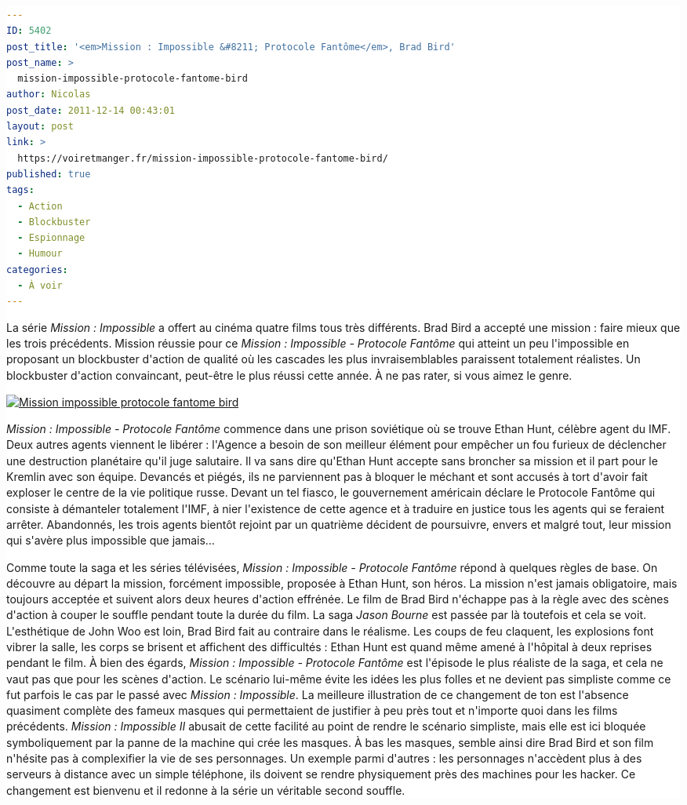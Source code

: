 ```yaml
---
ID: 5402
post_title: '<em>Mission : Impossible &#8211; Protocole Fantôme</em>, Brad Bird'
post_name: >
  mission-impossible-protocole-fantome-bird
author: Nicolas
post_date: 2011-12-14 00:43:01
layout: post
link: >
  https://voiretmanger.fr/mission-impossible-protocole-fantome-bird/
published: true
tags:
  - Action
  - Blockbuster
  - Espionnage
  - Humour
categories:
  - À voir
---
```

La série <em>Mission : Impossible</em> a offert au cinéma quatre films tous très différents. Brad Bird a accepté une mission : faire mieux que les trois précédents. Mission réussie pour ce <em>Mission : Impossible - Protocole Fantôme</em> qui atteint un peu l'impossible en proposant un blockbuster d'action de qualité où les cascades les plus invraisemblables paraissent totalement réalistes. Un blockbuster d'action convaincant, peut-être le plus réussi cette année. À ne pas rater, si vous aimez le genre.

<a href="http://www.allocine.fr/film/fichefilm_gen_cfilm=147454.html"><img class="aligncenter" style="border-style: initial; border-color: initial; border-width: 0px;" src="https://voiretmanger.fr/wp-content/uploads/2011/12/mission-impossible-protocole-fantome-bird.jpg" alt="Mission impossible protocole fantome bird" width="690" height="927" border="0" /></a>

<em>Mission : Impossible - Protocole Fantôme</em> commence dans une prison soviétique où se trouve Ethan Hunt, célèbre agent du IMF. Deux autres agents viennent le libérer : l'Agence a besoin de son meilleur élément pour empêcher un fou furieux de déclencher une destruction planétaire qu'il juge salutaire. Il va sans dire qu'Ethan Hunt accepte sans broncher sa mission et il part pour le Kremlin avec son équipe. Devancés et piégés, ils ne parviennent pas à bloquer le méchant et sont accusés à tort d'avoir fait exploser le centre de la vie politique russe. Devant un tel fiasco, le gouvernement américain déclare le Protocole Fantôme qui consiste à démanteler totalement l'IMF, à nier l'existence de cette agence et à traduire en justice tous les agents qui se feraient arrêter. Abandonnés, les trois agents bientôt rejoint par un quatrième décident de poursuivre, envers et malgré tout, leur mission qui s'avère plus impossible que jamais…

Comme toute la saga et les séries télévisées, <em>Mission : Impossible - Protocole Fantôme</em> répond à quelques règles de base. On découvre au départ la mission, forcément impossible, proposée à Ethan Hunt, son héros. La mission n'est jamais obligatoire, mais toujours acceptée et suivent alors deux heures d'action effrénée. Le film de Brad Bird n'échappe pas à la règle avec des scènes d'action à couper le souffle pendant toute la durée du film. La saga <em>Jason Bourne</em> est passée par là toutefois et cela se voit. L'esthétique de John Woo est loin, Brad Bird fait au contraire dans le réalisme. Les coups de feu claquent, les explosions font vibrer la salle, les corps se brisent et affichent des difficultés : Ethan Hunt est quand même amené à l'hôpital à deux reprises pendant le film. À bien des égards, <em>Mission : Impossible - Protocole Fantôme</em> est l'épisode le plus réaliste de la saga, et cela ne vaut pas que pour les scènes d'action. Le scénario lui-même évite les idées les plus folles et ne devient pas simpliste comme ce fut parfois le cas par le passé avec <em>Mission : Impossible</em>. La meilleure illustration de ce changement de ton est l'absence quasiment complète des fameux masques qui permettaient de justifier à peu près tout et n'importe quoi dans les films précédents. <em>Mission : Impossible II</em> abusait de cette facilité au point de rendre le scénario simpliste, mais elle est ici bloquée symboliquement par la panne de la machine qui crée les masques. À bas les masques, semble ainsi dire Brad Bird et son film n'hésite pas à complexifier la vie de ses personnages. Un exemple parmi d'autres : les personnages n'accèdent plus à des serveurs à distance avec un simple téléphone, ils doivent se rendre physiquement près des machines pour les hacker. Ce changement est bienvenu et il redonne à la série un véritable second souffle.
